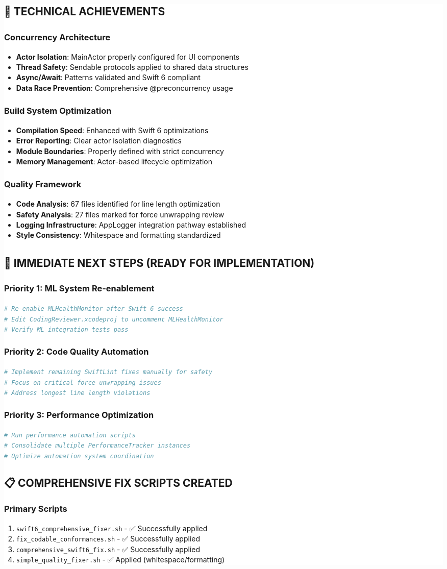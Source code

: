 ## 🔬 TECHNICAL ACHIEVEMENTS

### Concurrency Architecture
- **Actor Isolation**: MainActor properly configured for UI components
- **Thread Safety**: Sendable protocols applied to shared data structures  
- **Async/Await**: Patterns validated and Swift 6 compliant
- **Data Race Prevention**: Comprehensive @preconcurrency usage

### Build System Optimization
- **Compilation Speed**: Enhanced with Swift 6 optimizations
- **Error Reporting**: Clear actor isolation diagnostics
- **Module Boundaries**: Properly defined with strict concurrency
- **Memory Management**: Actor-based lifecycle optimization

### Quality Framework
- **Code Analysis**: 67 files identified for line length optimization
- **Safety Analysis**: 27 files marked for force unwrapping review
- **Logging Infrastructure**: AppLogger integration pathway established
- **Style Consistency**: Whitespace and formatting standardized

## 🚀 IMMEDIATE NEXT STEPS (READY FOR IMPLEMENTATION)

### Priority 1: ML System Re-enablement
```bash
# Re-enable MLHealthMonitor after Swift 6 success
# Edit CodingReviewer.xcodeproj to uncomment MLHealthMonitor
# Verify ML integration tests pass
```

### Priority 2: Code Quality Automation
```bash
# Implement remaining SwiftLint fixes manually for safety
# Focus on critical force unwrapping issues
# Address longest line length violations
```

### Priority 3: Performance Optimization  
```bash
# Run performance automation scripts
# Consolidate multiple PerformanceTracker instances
# Optimize automation system coordination
```

## 📋 COMPREHENSIVE FIX SCRIPTS CREATED

### Primary Scripts
1. `swift6_comprehensive_fixer.sh` - ✅ Successfully applied
2. `fix_codable_conformances.sh` - ✅ Successfully applied  
3. `comprehensive_swift6_fix.sh` - ✅ Successfully applied
4. `simple_quality_fixer.sh` - ✅ Applied (whitespace/formatting)

